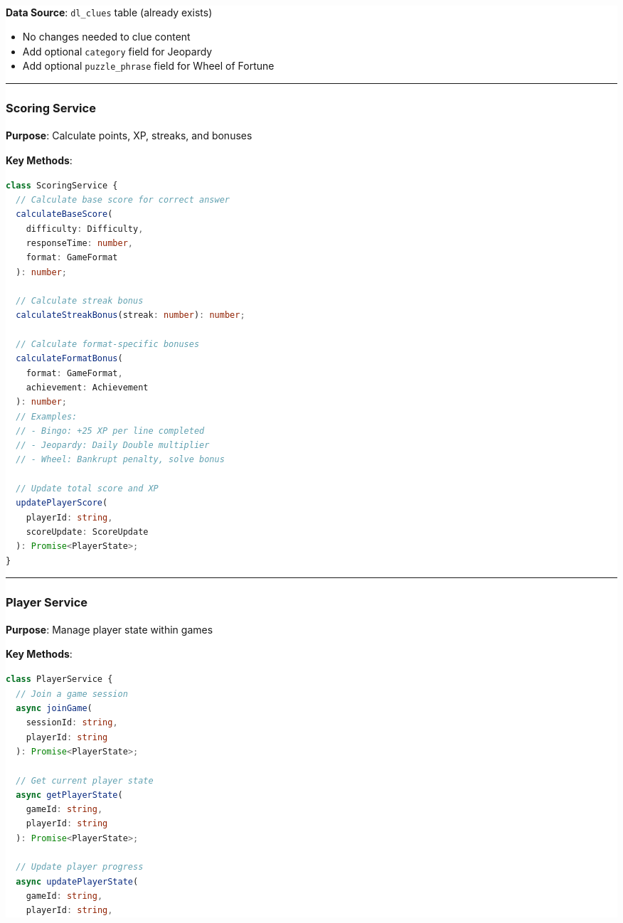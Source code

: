 **Data Source**: `dl_clues` table (already exists)
- No changes needed to clue content
- Add optional `category` field for Jeopardy
- Add optional `puzzle_phrase` field for Wheel of Fortune

---

### Scoring Service
**Purpose**: Calculate points, XP, streaks, and bonuses

**Key Methods**:
```typescript
class ScoringService {
  // Calculate base score for correct answer
  calculateBaseScore(
    difficulty: Difficulty,
    responseTime: number,
    format: GameFormat
  ): number;

  // Calculate streak bonus
  calculateStreakBonus(streak: number): number;

  // Calculate format-specific bonuses
  calculateFormatBonus(
    format: GameFormat,
    achievement: Achievement
  ): number;
  // Examples:
  // - Bingo: +25 XP per line completed
  // - Jeopardy: Daily Double multiplier
  // - Wheel: Bankrupt penalty, solve bonus

  // Update total score and XP
  updatePlayerScore(
    playerId: string,
    scoreUpdate: ScoreUpdate
  ): Promise<PlayerState>;
}
```

---

### Player Service
**Purpose**: Manage player state within games

**Key Methods**:
```typescript
class PlayerService {
  // Join a game session
  async joinGame(
    sessionId: string,
    playerId: string
  ): Promise<PlayerState>;

  // Get current player state
  async getPlayerState(
    gameId: string,
    playerId: string
  ): Promise<PlayerState>;

  // Update player progress
  async updatePlayerState(
    gameId: string,
    playerId: string,
```